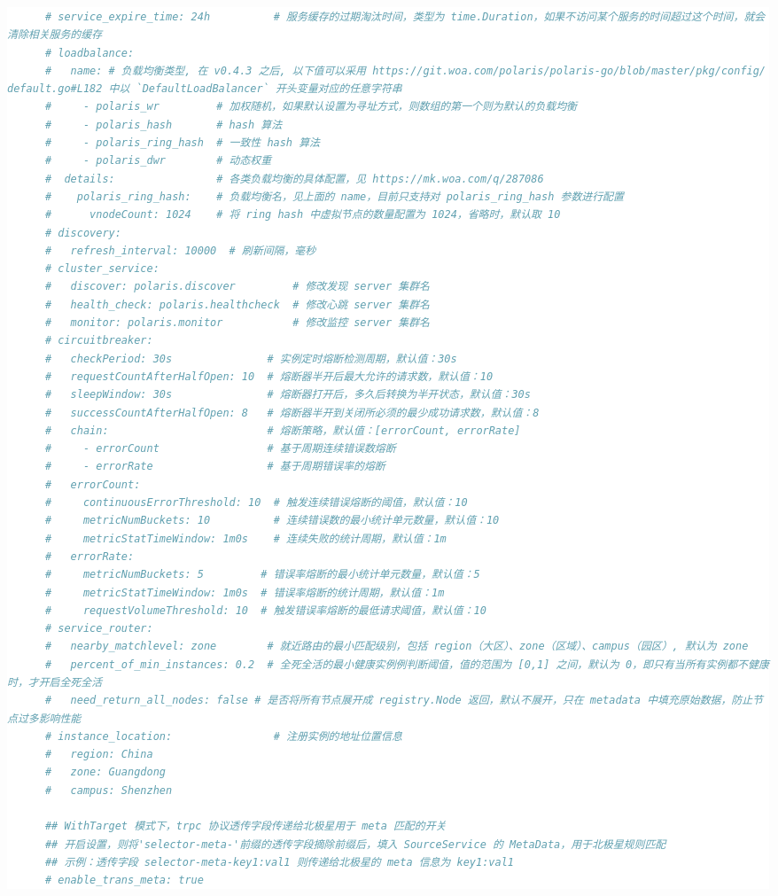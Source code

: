 ```yaml
      # service_expire_time: 24h          # 服务缓存的过期淘汰时间，类型为 time.Duration，如果不访问某个服务的时间超过这个时间，就会清除相关服务的缓存
      # loadbalance:
      #   name: # 负载均衡类型, 在 v0.4.3 之后, 以下值可以采用 https://git.woa.com/polaris/polaris-go/blob/master/pkg/config/default.go#L182 中以 `DefaultLoadBalancer` 开头变量对应的任意字符串
      #     - polaris_wr         # 加权随机，如果默认设置为寻址方式，则数组的第一个则为默认的负载均衡
      #     - polaris_hash       # hash 算法
      #     - polaris_ring_hash  # 一致性 hash 算法
      #     - polaris_dwr        # 动态权重
      #  details:                # 各类负载均衡的具体配置，见 https://mk.woa.com/q/287086
      #    polaris_ring_hash:    # 负载均衡名，见上面的 name，目前只支持对 polaris_ring_hash 参数进行配置
      #      vnodeCount: 1024    # 将 ring hash 中虚拟节点的数量配置为 1024，省略时，默认取 10
      # discovery:
      #   refresh_interval: 10000  # 刷新间隔，毫秒
      # cluster_service:
      #   discover: polaris.discover         # 修改发现 server 集群名
      #   health_check: polaris.healthcheck  # 修改心跳 server 集群名
      #   monitor: polaris.monitor           # 修改监控 server 集群名
      # circuitbreaker:
      #   checkPeriod: 30s               # 实例定时熔断检测周期，默认值：30s
      #   requestCountAfterHalfOpen: 10  # 熔断器半开后最大允许的请求数，默认值：10
      #   sleepWindow: 30s               # 熔断器打开后，多久后转换为半开状态，默认值：30s
      #   successCountAfterHalfOpen: 8   # 熔断器半开到关闭所必须的最少成功请求数，默认值：8
      #   chain:                         # 熔断策略，默认值：[errorCount, errorRate]
      #     - errorCount                 # 基于周期连续错误数熔断
      #     - errorRate                  # 基于周期错误率的熔断
      #   errorCount:
      #     continuousErrorThreshold: 10  # 触发连续错误熔断的阈值，默认值：10
      #     metricNumBuckets: 10          # 连续错误数的最小统计单元数量，默认值：10
      #     metricStatTimeWindow: 1m0s    # 连续失败的统计周期，默认值：1m
      #   errorRate:
      #     metricNumBuckets: 5         # 错误率熔断的最小统计单元数量，默认值：5
      #     metricStatTimeWindow: 1m0s  # 错误率熔断的统计周期，默认值：1m
      #     requestVolumeThreshold: 10  # 触发错误率熔断的最低请求阈值，默认值：10
      # service_router:
      #   nearby_matchlevel: zone        # 就近路由的最小匹配级别，包括 region（大区）、zone（区域）、campus（园区）, 默认为 zone
      #   percent_of_min_instances: 0.2  # 全死全活的最小健康实例例判断阈值，值的范围为 [0,1] 之间，默认为 0，即只有当所有实例都不健康时，才开启全死全活
      #   need_return_all_nodes: false # 是否将所有节点展开成 registry.Node 返回，默认不展开，只在 metadata 中填充原始数据，防止节点过多影响性能
      # instance_location:                # 注册实例的地址位置信息
      #   region: China
      #   zone: Guangdong
      #   campus: Shenzhen

      ## WithTarget 模式下，trpc 协议透传字段传递给北极星用于 meta 匹配的开关
      ## 开启设置，则将'selector-meta-'前缀的透传字段摘除前缀后，填入 SourceService 的 MetaData，用于北极星规则匹配
      ## 示例：透传字段 selector-meta-key1:val1 则传递给北极星的 meta 信息为 key1:val1
      # enable_trans_meta: true                        
```

